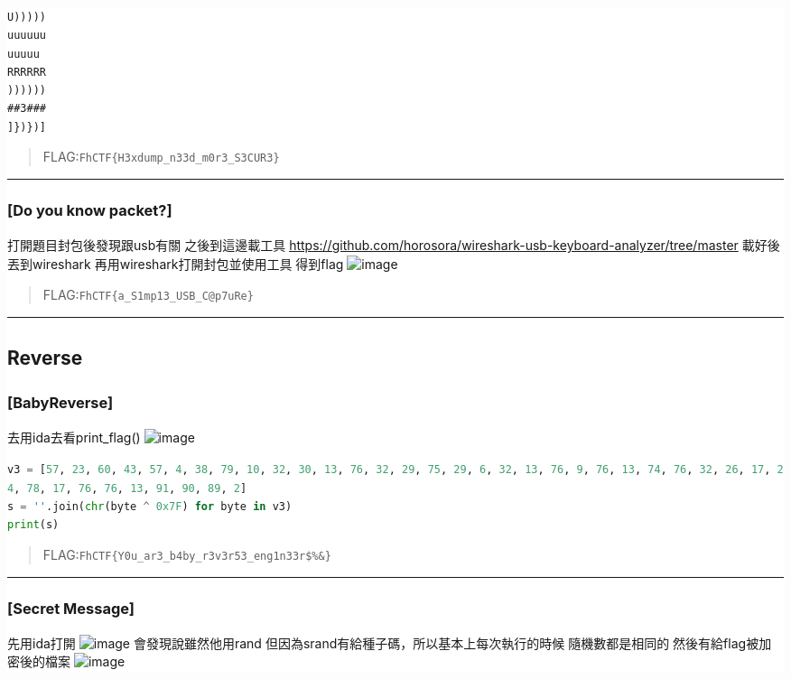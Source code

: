 ```
U)))))
uuuuuu
uuuuu
RRRRRR
))))))
##3###
]})})]

```
> FLAG:`FhCTF{H3xdump_n33d_m0r3_S3CUR3}`

---
### [Do you know packet?]
打開題目封包後發現跟usb有關
之後到這邊載工具
https://github.com/horosora/wireshark-usb-keyboard-analyzer/tree/master
載好後丟到wireshark
再用wireshark打開封包並使用工具
得到flag
![image](https://hackmd.io/_uploads/HJqWzZNHC.png)

> FLAG:`FhCTF{a_S1mp13_USB_C@p7uRe}`

---
## Reverse

### [BabyReverse]
去用ida去看print_flag()
![image](https://hackmd.io/_uploads/HkbHi-zSA.png)

```python
v3 = [57, 23, 60, 43, 57, 4, 38, 79, 10, 32, 30, 13, 76, 32, 29, 75, 29, 6, 32, 13, 76, 9, 76, 13, 74, 76, 32, 26, 17, 24, 78, 17, 76, 76, 13, 91, 90, 89, 2]
s = ''.join(chr(byte ^ 0x7F) for byte in v3)
print(s)
```
> FLAG:`FhCTF{Y0u_ar3_b4by_r3v3r53_eng1n33r$%&}`

---
### [Secret Message]
先用ida打開
![image](https://hackmd.io/_uploads/SyQJmWVrA.png)
會發現說雖然他用rand
但因為srand有給種子碼，所以基本上每次執行的時候
隨機數都是相同的
然後有給flag被加密後的檔案
![image](https://hackmd.io/_uploads/Sk9NQZNr0.png)
